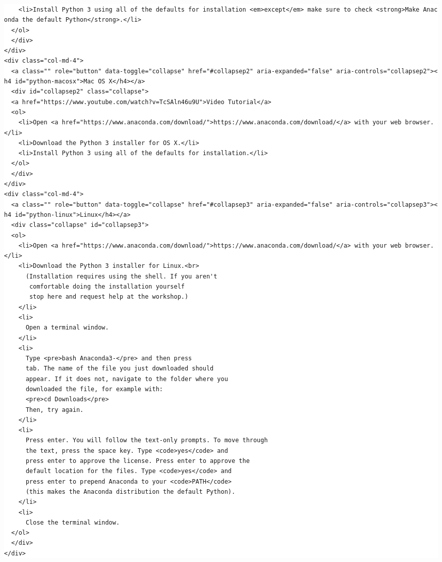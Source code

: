         <li>Install Python 3 using all of the defaults for installation <em>except</em> make sure to check <strong>Make Anaconda the default Python</strong>.</li>
      </ol>
      </div>
    </div>
    <div class="col-md-4">
      <a class="" role="button" data-toggle="collapse" href="#collapsep2" aria-expanded="false" aria-controls="collapsep2"><h4 id="python-macosx">Mac OS X</h4></a>
      <div id="collapsep2" class="collapse">
      <a href="https://www.youtube.com/watch?v=TcSAln46u9U">Video Tutorial</a>
      <ol>
        <li>Open <a href="https://www.anaconda.com/download/">https://www.anaconda.com/download/</a> with your web browser.</li>
        <li>Download the Python 3 installer for OS X.</li>
        <li>Install Python 3 using all of the defaults for installation.</li>
      </ol>
      </div>
    </div>
    <div class="col-md-4">
      <a class="" role="button" data-toggle="collapse" href="#collapsep3" aria-expanded="false" aria-controls="collapsep3"><h4 id="python-linux">Linux</h4></a>
      <div class="collapse" id="collapsep3">
      <ol>
        <li>Open <a href="https://www.anaconda.com/download/">https://www.anaconda.com/download/</a> with your web browser.</li>
        <li>Download the Python 3 installer for Linux.<br>
          (Installation requires using the shell. If you aren't
           comfortable doing the installation yourself
           stop here and request help at the workshop.)
        </li>
        <li>
          Open a terminal window.
        </li>
        <li>
          Type <pre>bash Anaconda3-</pre> and then press
          tab. The name of the file you just downloaded should
          appear. If it does not, navigate to the folder where you
          downloaded the file, for example with:
          <pre>cd Downloads</pre>
          Then, try again.
        </li>
        <li>
          Press enter. You will follow the text-only prompts. To move through
          the text, press the space key. Type <code>yes</code> and
          press enter to approve the license. Press enter to approve the
          default location for the files. Type <code>yes</code> and
          press enter to prepend Anaconda to your <code>PATH</code>
          (this makes the Anaconda distribution the default Python).
        </li>
        <li>
          Close the terminal window.
      </ol>
      </div>
    </div>
  </div>

</div> 
</div> 
